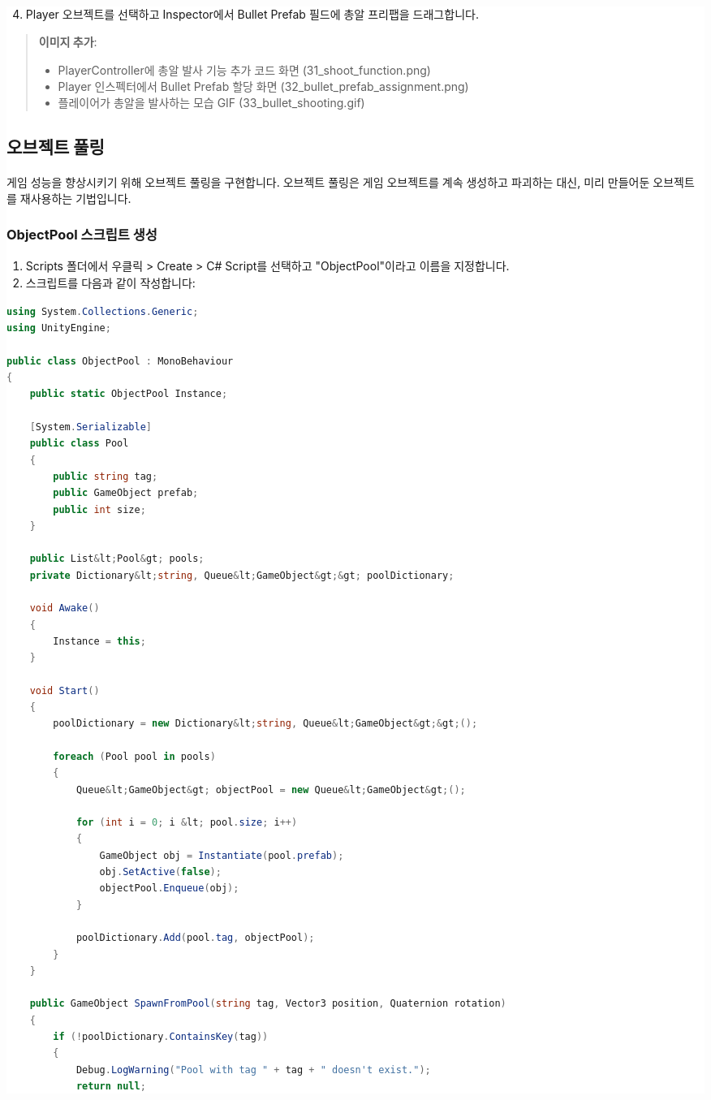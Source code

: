 4. Player 오브젝트를 선택하고 Inspector에서 Bullet Prefab 필드에 총알 프리팹을 드래그합니다.

> **이미지 추가**:
> - PlayerController에 총알 발사 기능 추가 코드 화면 (31_shoot_function.png)
> - Player 인스펙터에서 Bullet Prefab 할당 화면 (32_bullet_prefab_assignment.png)
> - 플레이어가 총알을 발사하는 모습 GIF (33_bullet_shooting.gif)

## 오브젝트 풀링

게임 성능을 향상시키기 위해 오브젝트 풀링을 구현합니다. 오브젝트 풀링은 게임 오브젝트를 계속 생성하고 파괴하는 대신, 미리 만들어둔 오브젝트를 재사용하는 기법입니다.

### ObjectPool 스크립트 생성

1. Scripts 폴더에서 우클릭 > Create > C\# Script를 선택하고 "ObjectPool"이라고 이름을 지정합니다.
2. 스크립트를 다음과 같이 작성합니다:
```csharp
using System.Collections.Generic;
using UnityEngine;

public class ObjectPool : MonoBehaviour
{
    public static ObjectPool Instance;

    [System.Serializable]
    public class Pool
    {
        public string tag;
        public GameObject prefab;
        public int size;
    }

    public List&lt;Pool&gt; pools;
    private Dictionary&lt;string, Queue&lt;GameObject&gt;&gt; poolDictionary;

    void Awake()
    {
        Instance = this;
    }

    void Start()
    {
        poolDictionary = new Dictionary&lt;string, Queue&lt;GameObject&gt;&gt;();

        foreach (Pool pool in pools)
        {
            Queue&lt;GameObject&gt; objectPool = new Queue&lt;GameObject&gt;();

            for (int i = 0; i &lt; pool.size; i++)
            {
                GameObject obj = Instantiate(pool.prefab);
                obj.SetActive(false);
                objectPool.Enqueue(obj);
            }

            poolDictionary.Add(pool.tag, objectPool);
        }
    }

    public GameObject SpawnFromPool(string tag, Vector3 position, Quaternion rotation)
    {
        if (!poolDictionary.ContainsKey(tag))
        {
            Debug.LogWarning("Pool with tag " + tag + " doesn't exist.");
            return null;
```